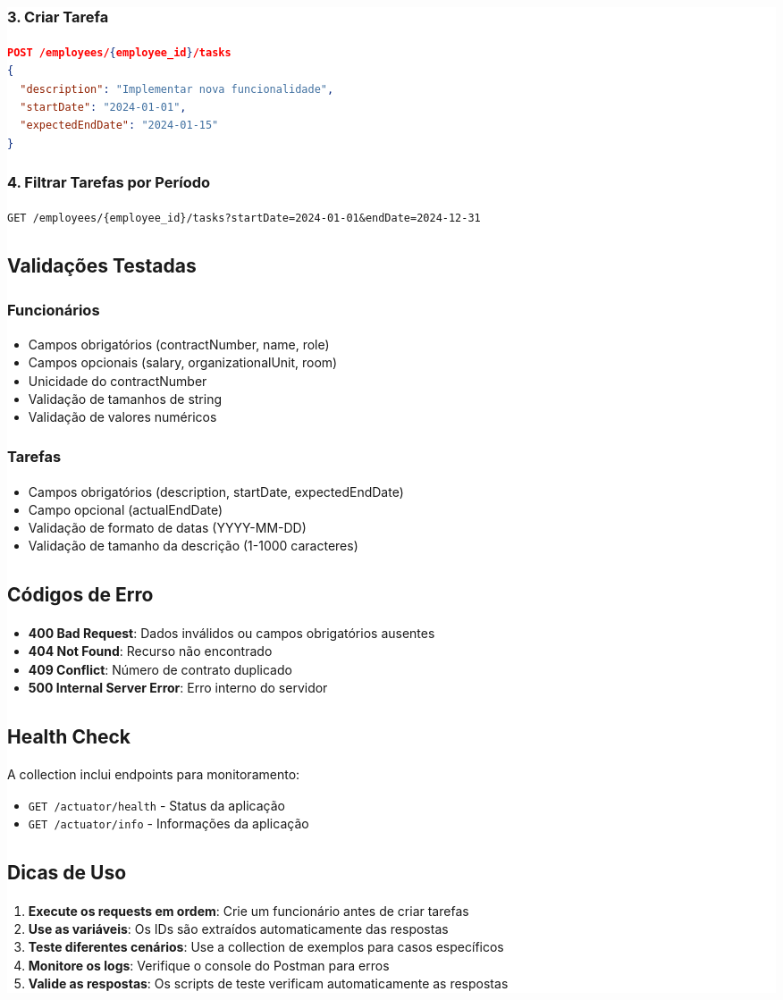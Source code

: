 ### 3. Criar Tarefa
```json
POST /employees/{employee_id}/tasks
{
  "description": "Implementar nova funcionalidade",
  "startDate": "2024-01-01",
  "expectedEndDate": "2024-01-15"
}
```

### 4. Filtrar Tarefas por Período
```
GET /employees/{employee_id}/tasks?startDate=2024-01-01&endDate=2024-12-31
```

## Validações Testadas

### Funcionários
- Campos obrigatórios (contractNumber, name, role)
- Campos opcionais (salary, organizationalUnit, room)
- Unicidade do contractNumber
- Validação de tamanhos de string
- Validação de valores numéricos

### Tarefas
- Campos obrigatórios (description, startDate, expectedEndDate)
- Campo opcional (actualEndDate)
- Validação de formato de datas (YYYY-MM-DD)
- Validação de tamanho da descrição (1-1000 caracteres)

## Códigos de Erro

- **400 Bad Request**: Dados inválidos ou campos obrigatórios ausentes
- **404 Not Found**: Recurso não encontrado
- **409 Conflict**: Número de contrato duplicado
- **500 Internal Server Error**: Erro interno do servidor

## Health Check

A collection inclui endpoints para monitoramento:

- `GET /actuator/health` - Status da aplicação
- `GET /actuator/info` - Informações da aplicação

## Dicas de Uso

1. **Execute os requests em ordem**: Crie um funcionário antes de criar tarefas
2. **Use as variáveis**: Os IDs são extraídos automaticamente das respostas
3. **Teste diferentes cenários**: Use a collection de exemplos para casos específicos
4. **Monitore os logs**: Verifique o console do Postman para erros
5. **Valide as respostas**: Os scripts de teste verificam automaticamente as respostas
